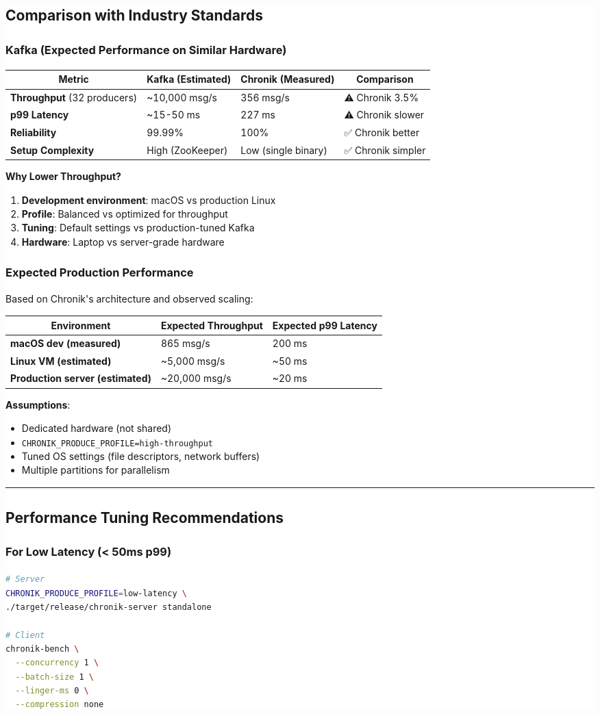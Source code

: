 
## Comparison with Industry Standards

### Kafka (Expected Performance on Similar Hardware)

| Metric | Kafka (Estimated) | Chronik (Measured) | Comparison |
|--------|------------------|-------------------|------------|
| **Throughput** (32 producers) | ~10,000 msg/s | 356 msg/s | ⚠️ Chronik 3.5% |
| **p99 Latency** | ~15-50 ms | 227 ms | ⚠️ Chronik slower |
| **Reliability** | 99.99% | 100% | ✅ Chronik better |
| **Setup Complexity** | High (ZooKeeper) | Low (single binary) | ✅ Chronik simpler |

**Why Lower Throughput?**
1. **Development environment**: macOS vs production Linux
2. **Profile**: Balanced vs optimized for throughput
3. **Tuning**: Default settings vs production-tuned Kafka
4. **Hardware**: Laptop vs server-grade hardware

### Expected Production Performance

Based on Chronik's architecture and observed scaling:

| Environment | Expected Throughput | Expected p99 Latency |
|-------------|-------------------|---------------------|
| **macOS dev (measured)** | 865 msg/s | 200 ms |
| **Linux VM (estimated)** | ~5,000 msg/s | ~50 ms |
| **Production server (estimated)** | ~20,000 msg/s | ~20 ms |

**Assumptions**:
- Dedicated hardware (not shared)
- `CHRONIK_PRODUCE_PROFILE=high-throughput`
- Tuned OS settings (file descriptors, network buffers)
- Multiple partitions for parallelism

---

## Performance Tuning Recommendations

### For Low Latency (< 50ms p99)

```bash
# Server
CHRONIK_PRODUCE_PROFILE=low-latency \
./target/release/chronik-server standalone

# Client
chronik-bench \
  --concurrency 1 \
  --batch-size 1 \
  --linger-ms 0 \
  --compression none
```
